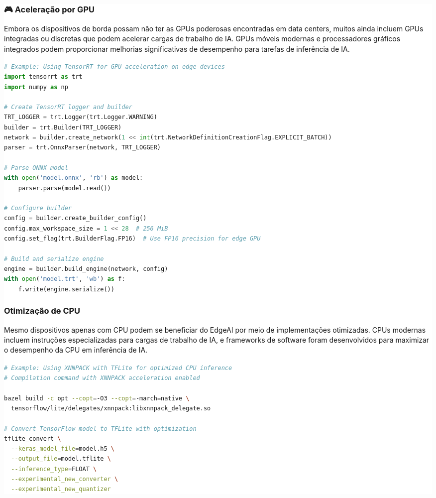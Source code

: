 ### 🎮 Aceleração por GPU

Embora os dispositivos de borda possam não ter as GPUs poderosas encontradas em data centers, muitos ainda incluem GPUs integradas ou discretas que podem acelerar cargas de trabalho de IA. GPUs móveis modernas e processadores gráficos integrados podem proporcionar melhorias significativas de desempenho para tarefas de inferência de IA.

```python
# Example: Using TensorRT for GPU acceleration on edge devices
import tensorrt as trt
import numpy as np

# Create TensorRT logger and builder
TRT_LOGGER = trt.Logger(trt.Logger.WARNING)
builder = trt.Builder(TRT_LOGGER)
network = builder.create_network(1 << int(trt.NetworkDefinitionCreationFlag.EXPLICIT_BATCH))
parser = trt.OnnxParser(network, TRT_LOGGER)

# Parse ONNX model
with open('model.onnx', 'rb') as model:
    parser.parse(model.read())

# Configure builder
config = builder.create_builder_config()
config.max_workspace_size = 1 << 28  # 256 MiB
config.set_flag(trt.BuilderFlag.FP16)  # Use FP16 precision for edge GPU

# Build and serialize engine
engine = builder.build_engine(network, config)
with open('model.trt', 'wb') as f:
    f.write(engine.serialize())
```

### Otimização de CPU

Mesmo dispositivos apenas com CPU podem se beneficiar do EdgeAI por meio de implementações otimizadas. CPUs modernas incluem instruções especializadas para cargas de trabalho de IA, e frameworks de software foram desenvolvidos para maximizar o desempenho da CPU em inferência de IA.

```bash
# Example: Using XNNPACK with TFLite for optimized CPU inference
# Compilation command with XNNPACK acceleration enabled

bazel build -c opt --copt=-O3 --copt=-march=native \
  tensorflow/lite/delegates/xnnpack:libxnnpack_delegate.so

# Convert TensorFlow model to TFLite with optimization
tflite_convert \
  --keras_model_file=model.h5 \
  --output_file=model.tflite \
  --inference_type=FLOAT \
  --experimental_new_converter \
  --experimental_new_quantizer
```
